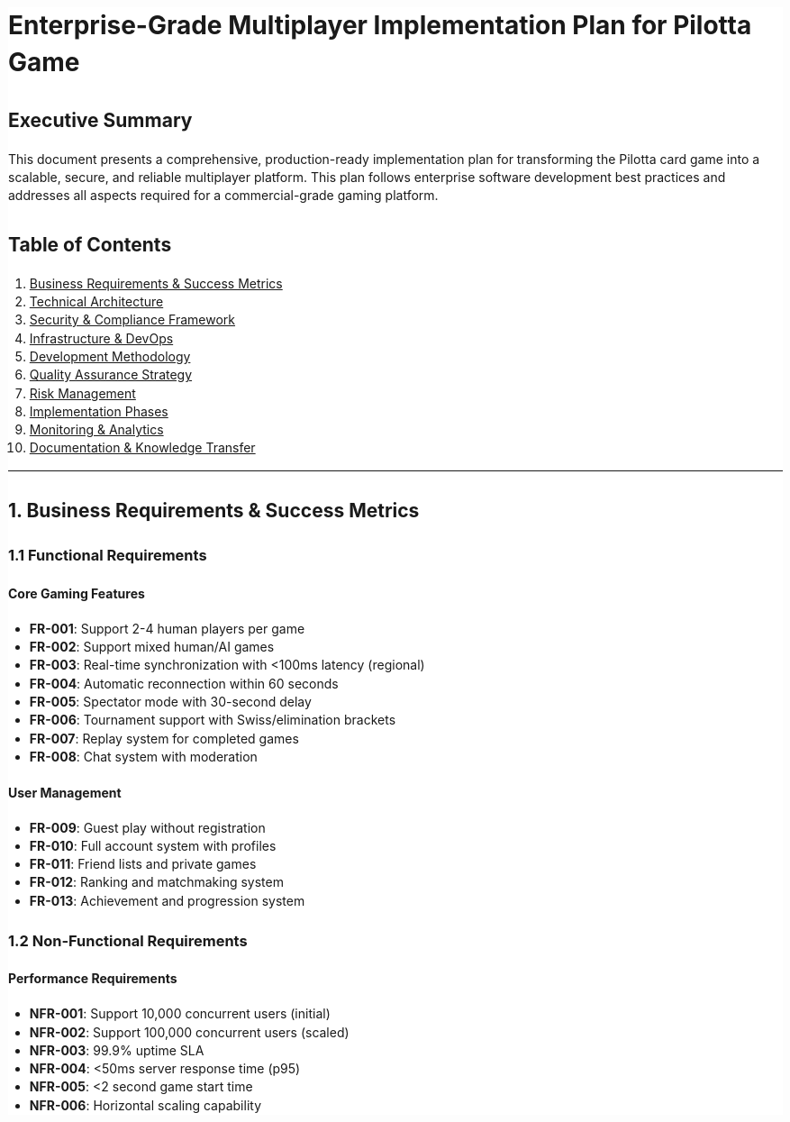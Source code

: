 # Enterprise-Grade Multiplayer Implementation Plan for Pilotta Game

## Executive Summary

This document presents a comprehensive, production-ready implementation plan for transforming the Pilotta card game into a scalable, secure, and reliable multiplayer platform. This plan follows enterprise software development best practices and addresses all aspects required for a commercial-grade gaming platform.

## Table of Contents

1. [Business Requirements & Success Metrics](#1-business-requirements--success-metrics)
2. [Technical Architecture](#2-technical-architecture)
3. [Security & Compliance Framework](#3-security--compliance-framework)
4. [Infrastructure & DevOps](#4-infrastructure--devops)
5. [Development Methodology](#5-development-methodology)
6. [Quality Assurance Strategy](#6-quality-assurance-strategy)
7. [Risk Management](#7-risk-management)
8. [Implementation Phases](#8-implementation-phases)
9. [Monitoring & Analytics](#9-monitoring--analytics)
10. [Documentation & Knowledge Transfer](#10-documentation--knowledge-transfer)

---

## 1. Business Requirements & Success Metrics

### 1.1 Functional Requirements

#### Core Gaming Features
- **FR-001**: Support 2-4 human players per game
- **FR-002**: Support mixed human/AI games
- **FR-003**: Real-time synchronization with <100ms latency (regional)
- **FR-004**: Automatic reconnection within 60 seconds
- **FR-005**: Spectator mode with 30-second delay
- **FR-006**: Tournament support with Swiss/elimination brackets
- **FR-007**: Replay system for completed games
- **FR-008**: Chat system with moderation

#### User Management
- **FR-009**: Guest play without registration
- **FR-010**: Full account system with profiles
- **FR-011**: Friend lists and private games
- **FR-012**: Ranking and matchmaking system
- **FR-013**: Achievement and progression system

### 1.2 Non-Functional Requirements

#### Performance Requirements
- **NFR-001**: Support 10,000 concurrent users (initial)
- **NFR-002**: Support 100,000 concurrent users (scaled)
- **NFR-003**: 99.9% uptime SLA
- **NFR-004**: <50ms server response time (p95)
- **NFR-005**: <2 second game start time
- **NFR-006**: Horizontal scaling capability

